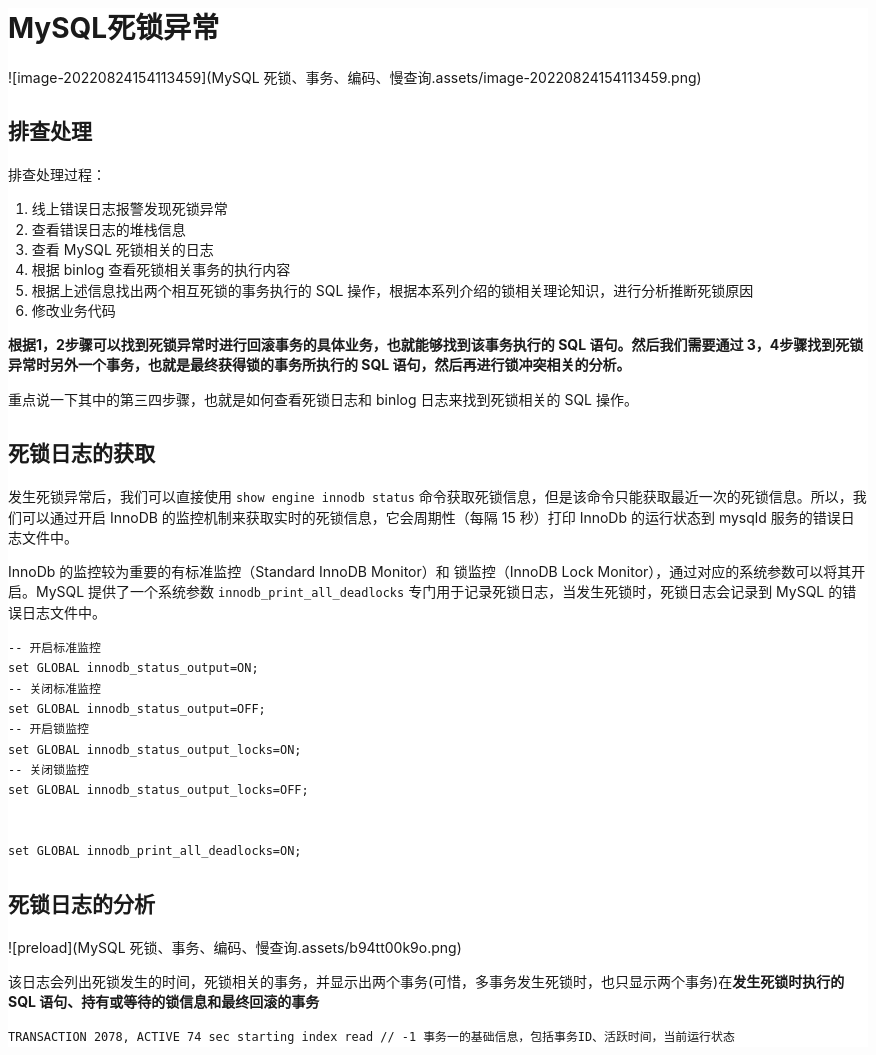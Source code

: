 # MySQL死锁异常

![image-20220824154113459](MySQL 死锁、事务、编码、慢查询.assets/image-20220824154113459.png)

## 排查处理

排查处理过程：

1. 线上错误日志报警发现死锁异常
2. 查看错误日志的堆栈信息
3. 查看 MySQL 死锁相关的日志
4. 根据 binlog 查看死锁相关事务的执行内容
5. 根据上述信息找出两个相互死锁的事务执行的 SQL 操作，根据本系列介绍的锁相关理论知识，进行分析推断死锁原因
6. 修改业务代码

**根据1，2步骤可以找到死锁异常时进行回滚事务的具体业务，也就能够找到该事务执行的 SQL 语句。然后我们需要通过 3，4步骤找到死锁异常时另外一个事务，也就是最终获得锁的事务所执行的 SQL 语句，然后再进行锁冲突相关的分析。**

重点说一下其中的第三四步骤，也就是如何查看死锁日志和 binlog 日志来找到死锁相关的 SQL 操作。



## 死锁日志的获取

发生死锁异常后，我们可以直接使用 `show engine innodb status` 命令获取死锁信息，但是该命令只能获取最近一次的死锁信息。所以，我们可以通过开启 InnoDB 的监控机制来获取实时的死锁信息，它会周期性（每隔 15 秒）打印 InnoDb 的运行状态到 mysqld 服务的错误日志文件中。

InnoDb 的监控较为重要的有标准监控（Standard InnoDB Monitor）和 锁监控（InnoDB Lock Monitor），通过对应的系统参数可以将其开启。MySQL 提供了一个系统参数 `innodb_print_all_deadlocks` 专门用于记录死锁日志，当发生死锁时，死锁日志会记录到 MySQL 的错误日志文件中。

```mysql
-- 开启标准监控
set GLOBAL innodb_status_output=ON;
-- 关闭标准监控
set GLOBAL innodb_status_output=OFF;
-- 开启锁监控
set GLOBAL innodb_status_output_locks=ON;
-- 关闭锁监控
set GLOBAL innodb_status_output_locks=OFF;


set GLOBAL innodb_print_all_deadlocks=ON;
```



## 死锁日志的分析

![preload](MySQL 死锁、事务、编码、慢查询.assets/b94tt00k9o.png)

该日志会列出死锁发生的时间，死锁相关的事务，并显示出两个事务(可惜，多事务发生死锁时，也只显示两个事务)在**发生死锁时执行的 SQL 语句、持有或等待的锁信息和最终回滚的事务**

```mysql
TRANSACTION 2078, ACTIVE 74 sec starting index read // -1 事务一的基础信息，包括事务ID、活跃时间，当前运行状态
```
